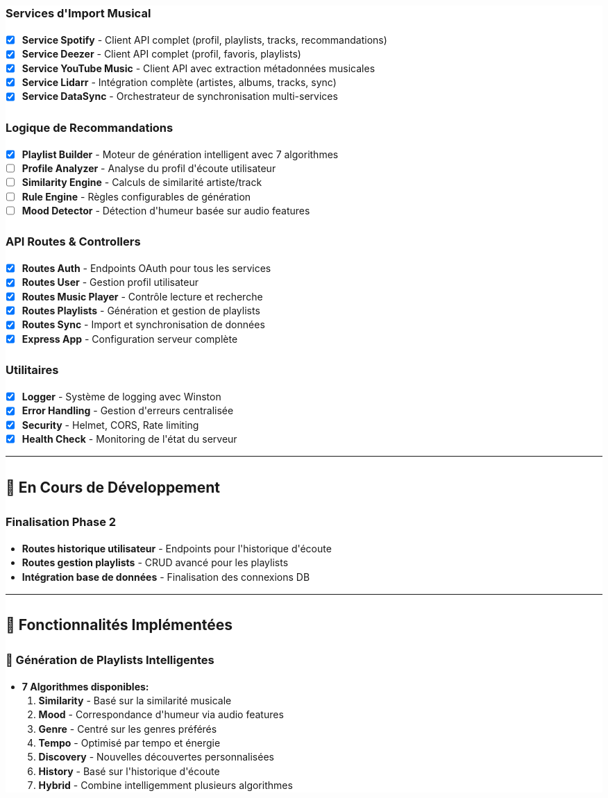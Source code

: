 ### Services d'Import Musical
- [x] **Service Spotify** - Client API complet (profil, playlists, tracks, recommandations)
- [x] **Service Deezer** - Client API complet (profil, favoris, playlists)
- [x] **Service YouTube Music** - Client API avec extraction métadonnées musicales
- [x] **Service Lidarr** - Intégration complète (artistes, albums, tracks, sync)
- [x] **Service DataSync** - Orchestrateur de synchronisation multi-services

### Logique de Recommandations
- [x] **Playlist Builder** - Moteur de génération intelligent avec 7 algorithmes
- [ ] **Profile Analyzer** - Analyse du profil d'écoute utilisateur
- [ ] **Similarity Engine** - Calculs de similarité artiste/track
- [ ] **Rule Engine** - Règles configurables de génération
- [ ] **Mood Detector** - Détection d'humeur basée sur audio features

### API Routes & Controllers
- [x] **Routes Auth** - Endpoints OAuth pour tous les services
- [x] **Routes User** - Gestion profil utilisateur
- [x] **Routes Music Player** - Contrôle lecture et recherche
- [x] **Routes Playlists** - Génération et gestion de playlists
- [x] **Routes Sync** - Import et synchronisation de données
- [x] **Express App** - Configuration serveur complète

### Utilitaires
- [x] **Logger** - Système de logging avec Winston
- [x] **Error Handling** - Gestion d'erreurs centralisée
- [x] **Security** - Helmet, CORS, Rate limiting
- [x] **Health Check** - Monitoring de l'état du serveur

---

## 🚧 En Cours de Développement

### Finalisation Phase 2
- **Routes historique utilisateur** - Endpoints pour l'historique d'écoute
- **Routes gestion playlists** - CRUD avancé pour les playlists
- **Intégration base de données** - Finalisation des connexions DB

---

## 🎯 Fonctionnalités Implémentées

### 🎵 Génération de Playlists Intelligentes
- **7 Algorithmes disponibles:**
  1. **Similarity** - Basé sur la similarité musicale
  2. **Mood** - Correspondance d'humeur via audio features
  3. **Genre** - Centré sur les genres préférés
  4. **Tempo** - Optimisé par tempo et énergie
  5. **Discovery** - Nouvelles découvertes personnalisées
  6. **History** - Basé sur l'historique d'écoute
  7. **Hybrid** - Combine intelligemment plusieurs algorithmes
